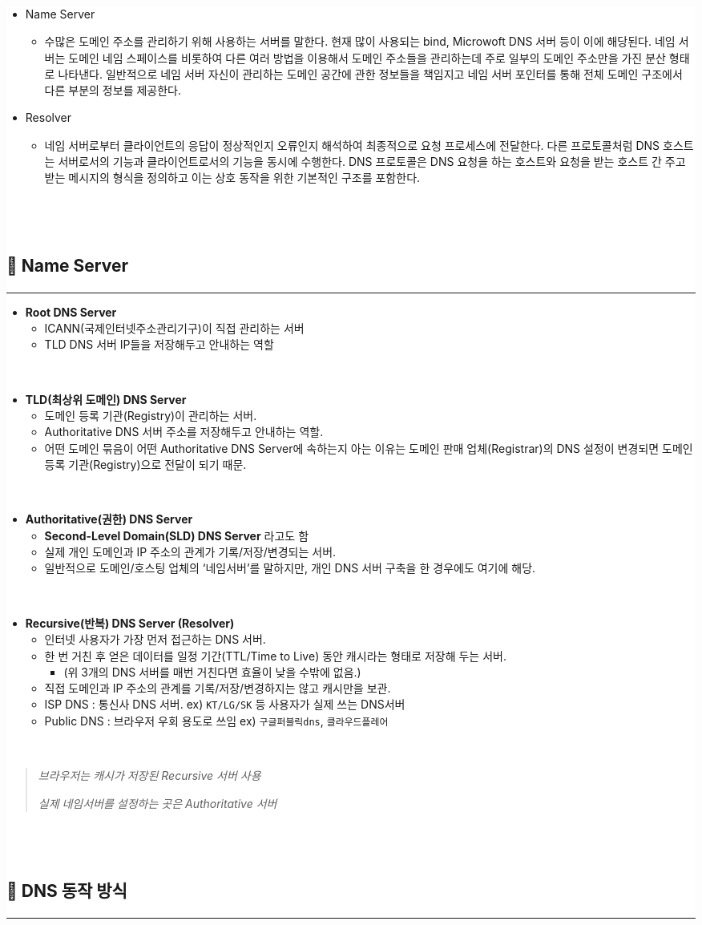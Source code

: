 - Name Server
  - 수많은 도메인 주소를 관리하기 위해 사용하는 서버를 말한다. 현재 많이 사용되는 bind, Microwoft DNS 서버 등이 이에 해당된다. 네임 서버는 도메인 네임 스페이스를 비롯하여 다른 여러 방법을 이용해서 도메인 주소들을 관리하는데 주로 일부의 도메인 주소만을 가진 분산 형태로 나타낸다. 일반적으로 네임 서버 자신이 관리하는 도메인 공간에 관한 정보들을 책임지고 네임 서버 포인터를 통해 전체 도메인 구조에서 다른 부분의 정보를 제공한다.

- Resolver
  - 네임 서버로부터 클라이언트의 응답이 정상적인지 오류인지 해석하여 최종적으로 요청 프로세스에 전달한다. 다른 프로토콜처럼 DNS 호스트는 서버로서의 기능과 클라이언트로서의 기능을 동시에 수행한다. DNS 프로토콜은 DNS 요청을 하는 호스트와 요청을 받는 호스트 간 주고받는 메시지의 형식을 정의하고 이는 상호 동작을 위한 기본적인 구조를 포함한다.

<br/>
<br/>

## 🍺 Name Server
---

- **Root DNS Server** 
  - ICANN(국제인터넷주소관리기구)이 직접 관리하는 서버
  - TLD DNS 서버 IP들을 저장해두고 안내하는 역할

<br/>

- **TLD(최상위 도메인) DNS Server** 
  - 도메인 등록 기관(Registry)이 관리하는 서버.
  - Authoritative DNS 서버 주소를 저장해두고 안내하는 역할. 
  - 어떤 도메인 묶음이 어떤 Authoritative DNS Server에 속하는지 아는 이유는 도메인 판매 업체(Registrar)의 DNS 설정이 변경되면 도메인 등록 기관(Registry)으로 전달이 되기 때문.

<br/>

- **Authoritative(권한) DNS Server**
  - **Second-Level Domain(SLD) DNS Server** 라고도 함
  - 실제 개인 도메인과 IP 주소의 관계가 기록/저장/변경되는 서버.
  - 일반적으로 도메인/호스팅 업체의 ‘네임서버’를 말하지만, 개인 DNS 서버 구축을 한 경우에도 여기에 해당.

<br/>

- **Recursive(반복) DNS Server (Resolver)**
  - 인터넷 사용자가 가장 먼저 접근하는 DNS 서버. 
  - 한 번 거친 후 얻은 데이터를 일정 기간(TTL/Time to Live) 동안 캐시라는 형태로 저장해 두는 서버. 
     - (위 3개의 DNS 서버를 매번 거친다면 효율이 낮을 수밖에 없음.) 
  - 직접 도메인과 IP 주소의 관계를 기록/저장/변경하지는 않고 캐시만을 보관. 
  - ISP DNS : 통신사 DNS 서버. ex) `KT/LG/SK` 등 사용자가 실제 쓰는 DNS서버
   - Public DNS : 브라우저 우회 용도로 쓰임 ex) `구글퍼블릭dns`, `클라우드플레어`

<br/>

> *브라우저는 캐시가 저장된 Recursive 서버 사용*
> 
> *실제 네임서버를 설정하는 곳은 Authoritative 서버*

<br/>
<br/>

## 🍺 DNS 동작 방식
---
